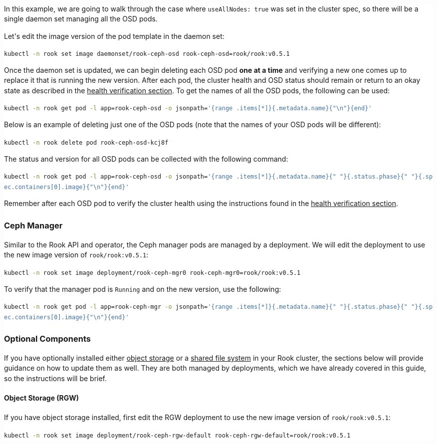 In this example, we are going to walk through the case where `useAllNodes: true` was set in the cluster spec, so there will be a single daemon set managing all the OSD pods.

Let's edit the image version of the pod template in the daemon set:
```bash
kubectl -n rook set image daemonset/rook-ceph-osd rook-ceph-osd=rook/rook:v0.5.1
```

Once the daemon set is updated, we can begin deleting each OSD pod **one at a time** and verifying a new one comes up to replace it that is running the new version.
After each pod, the cluster health and OSD status should remain or return to an okay state as described in the [health verification section](#health-verification).
To get the names of all the OSD pods, the following can be used:
```bash
kubectl -n rook get pod -l app=rook-ceph-osd -o jsonpath='{range .items[*]}{.metadata.name}{"\n"}{end}'
```

Below is an example of deleting just one of the OSD pods (note that the names of your OSD pods will be different):
```bash
kubectl -n rook delete pod rook-ceph-osd-kcj8f
```

The status and version for all OSD pods can be collected with the following command:
```bash
kubectl -n rook get pod -l app=rook-ceph-osd -o jsonpath='{range .items[*]}{.metadata.name}{" "}{.status.phase}{" "}{.spec.containers[0].image}{"\n"}{end}'
```

Remember after each OSD pod to verify the cluster health using the instructions found in the [health verification section](#health-verification).

### Ceph Manager
Similar to the Rook API and operator, the Ceph manager pods are managed by a deployment.
We will edit the deployment to use the new image version of `rook/rook:v0.5.1`:
```bash
kubectl -n rook set image deployment/rook-ceph-mgr0 rook-ceph-mgr0=rook/rook:v0.5.1
```

To verify that the manager pod is `Running` and on the new version, use the following:
```bash
kubectl -n rook get pod -l app=rook-ceph-mgr -o jsonpath='{range .items[*]}{.metadata.name}{" "}{.status.phase}{" "}{.spec.containers[0].image}{"\n"}{end}'
```

### Optional Components
If you have optionally installed either [object storage](./k8s-object.md) or a [shared file system](./k8s-filesystem.md) in your Rook cluster, the sections below will provide guidance on how to update them as well.
They are both managed by deployments, which we have already covered in this guide, so the instructions will be brief.

#### Object Storage (RGW)
If you have object storage installed, first edit the RGW deployment to use the new image version of `rook/rook:v0.5.1`:
```bash
kubectl -n rook set image deployment/rook-ceph-rgw-default rook-ceph-rgw-default=rook/rook:v0.5.1
```
